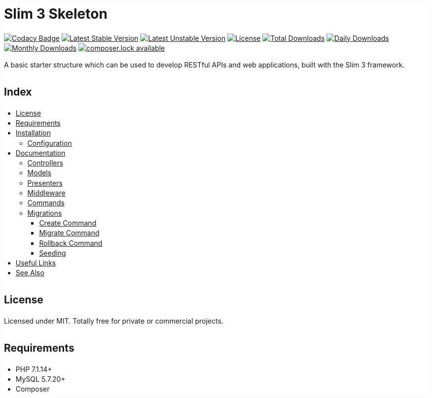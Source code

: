 # Slim 3 Skeleton

[![Codacy Badge](https://api.codacy.com/project/badge/Grade/554d9517ccec49278df87e21764ecc58)](https://www.codacy.com/app/andrewdyer/slim3-restful-api-web-seed?utm_source=github.com&amp;utm_medium=referral&amp;utm_content=andrewdyer/slim3-restful-api-web-seed&amp;utm_campaign=Badge_Grade)
[![Latest Stable Version](https://poser.pugx.org/andrewdyer/slim3-restful-api-web-seed/version)](https://packagist.org/packages/andrewdyer/slim3-restful-api-web-seed)
[![Latest Unstable Version](https://poser.pugx.org/andrewdyer/slim3-restful-api-web-seed/v/unstable)](//packagist.org/packages/andrewdyer/slim3-restful-api-web-seed)
[![License](https://poser.pugx.org/andrewdyer/slim3-restful-api-web-seed/license)](https://packagist.org/packages/andrewdyer/slim3-restful-api-web-seed)
[![Total Downloads](https://poser.pugx.org/andrewdyer/slim3-restful-api-web-seed/downloads)](https://packagist.org/packages/andrewdyer/slim3-restful-api-web-seed)
[![Daily Downloads](https://poser.pugx.org/andrewdyer/slim3-restful-api-web-seed/d/daily)](https://packagist.org/packages/andrewdyer/slim3-restful-api-web-seed)
[![Monthly Downloads](https://poser.pugx.org/andrewdyer/slim3-restful-api-web-seed/d/monthly)](https://packagist.org/packages/andrewdyer/slim3-restful-api-web-seed)
[![composer.lock available](https://poser.pugx.org/andrewdyer/slim3-restful-api-web-seed/composerlock)](https://packagist.org/packages/andrewdyer/slim3-restful-api-web-seed)

A basic starter structure which can be used to develop RESTful APIs and web applications, 
built with the Slim 3 framework.

## Index

* [License](#license)
* [Requirements](#requirements)
* [Installation](#installation)
    * [Configuration](#configuration)
* [Documentation](#documentation)
    * [Controllers](#controllers)
    * [Models](#models)
    * [Presenters](#presenters)
    * [Middleware](#middleware)
    * [Commands](#commands)
    * [Migrations](#migrations)
        * [Create Command](#create-command)
        * [Migrate Command](#migrate-command)
        * [Rollback Command](#rollback-command)
        * [Seeding](#seeding)
* [Useful Links](#useful-links)
* [See Also](#see-also)

## License

Licensed under MIT. Totally free for private or commercial projects.

## Requirements

* PHP 7.1.14+
* MySQL 5.7.20+
* Composer
